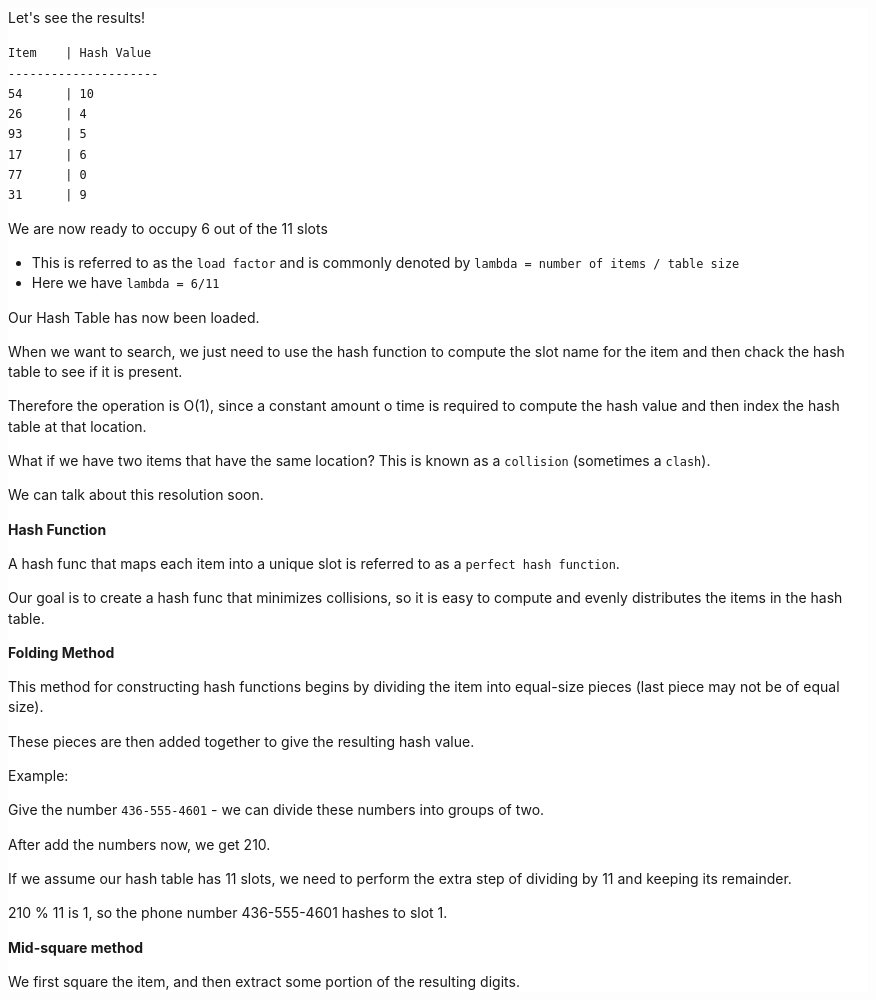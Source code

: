 Let's see the results!

```
Item 	| Hash Value
---------------------
54		| 10
26		| 4
93		| 5
17 		| 6
77		| 0
31 		| 9
```

We are now ready to occupy 6 out of the 11 slots

*   This is referred to as the `load factor` and is commonly denoted by `lambda = number of items / table size`
*   Here we have `lambda = 6/11`

Our Hash Table has now been loaded.

When we want to search, we just need to use the hash function to compute the slot name for the item and then chack the hash table to see if it is present.

Therefore the operation is O(1), since a constant amount o time is required to compute the hash value and then index the hash table at that location.

What if we have two items that have the same location? This is known as a `collision` (sometimes a `clash`).

We can talk about this resolution soon.

**Hash Function**

A hash func that maps each item into a unique slot is referred to as a `perfect hash function`.

Our goal is to create a hash func that minimizes collisions, so it is easy to compute and evenly distributes the items in the hash table.

**Folding Method**

This method for constructing hash functions begins by dividing the item into equal-size pieces (last piece may not be of equal size).

These pieces are then added together to give the resulting hash value.

Example:

Give the number `436-555-4601` - we can divide these numbers into groups of two.

After add the numbers now, we get 210.

If we assume our hash table has 11 slots, we need to perform the extra step of dividing by 11 and keeping its remainder.

210 % 11 is 1, so the phone number 436-555-4601 hashes to slot 1.

**Mid-square method**

We first square the item, and then extract some portion of the resulting digits.
